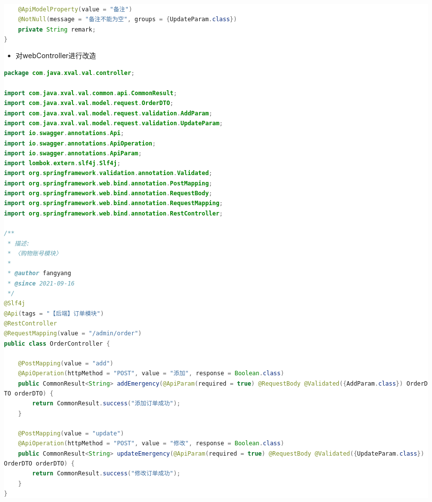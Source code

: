 ```java
    @ApiModelProperty(value = "备注")
    @NotNull(message = "备注不能为空", groups = {UpdateParam.class})
    private String remark;
}

```

* 对webController进行改造

```java
package com.java.xval.val.controller;

import com.java.xval.val.common.api.CommonResult;
import com.java.xval.val.model.request.OrderDTO;
import com.java.xval.val.model.request.validation.AddParam;
import com.java.xval.val.model.request.validation.UpdateParam;
import io.swagger.annotations.Api;
import io.swagger.annotations.ApiOperation;
import io.swagger.annotations.ApiParam;
import lombok.extern.slf4j.Slf4j;
import org.springframework.validation.annotation.Validated;
import org.springframework.web.bind.annotation.PostMapping;
import org.springframework.web.bind.annotation.RequestBody;
import org.springframework.web.bind.annotation.RequestMapping;
import org.springframework.web.bind.annotation.RestController;

/**
 * 描述:
 * 〈购物账号模块〉
 *
 * @author fangyang
 * @since 2021-09-16
 */
@Slf4j
@Api(tags = "【后端】订单模块")
@RestController
@RequestMapping(value = "/admin/order")
public class OrderController {

    @PostMapping(value = "add")
    @ApiOperation(httpMethod = "POST", value = "添加", response = Boolean.class)
    public CommonResult<String> addEmergency(@ApiParam(required = true) @RequestBody @Validated({AddParam.class}) OrderDTO orderDTO) {
        return CommonResult.success("添加订单成功");
    }

    @PostMapping(value = "update")
    @ApiOperation(httpMethod = "POST", value = "修改", response = Boolean.class)
    public CommonResult<String> updateEmergency(@ApiParam(required = true) @RequestBody @Validated({UpdateParam.class}) OrderDTO orderDTO) {
        return CommonResult.success("修改订单成功");
    }
}
```
